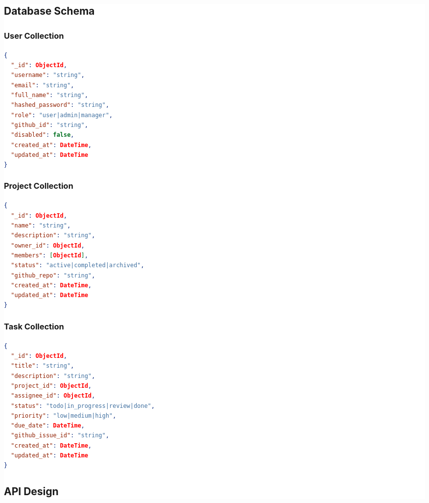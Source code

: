 ## Database Schema

### User Collection
```json
{
  "_id": ObjectId,
  "username": "string",
  "email": "string",
  "full_name": "string",
  "hashed_password": "string",
  "role": "user|admin|manager",
  "github_id": "string",
  "disabled": false,
  "created_at": DateTime,
  "updated_at": DateTime
}
```

### Project Collection
```json
{
  "_id": ObjectId,
  "name": "string",
  "description": "string",
  "owner_id": ObjectId,
  "members": [ObjectId],
  "status": "active|completed|archived",
  "github_repo": "string",
  "created_at": DateTime,
  "updated_at": DateTime
}
```

### Task Collection
```json
{
  "_id": ObjectId,
  "title": "string",
  "description": "string",
  "project_id": ObjectId,
  "assignee_id": ObjectId,
  "status": "todo|in_progress|review|done",
  "priority": "low|medium|high",
  "due_date": DateTime,
  "github_issue_id": "string",
  "created_at": DateTime,
  "updated_at": DateTime
}
```

## API Design
